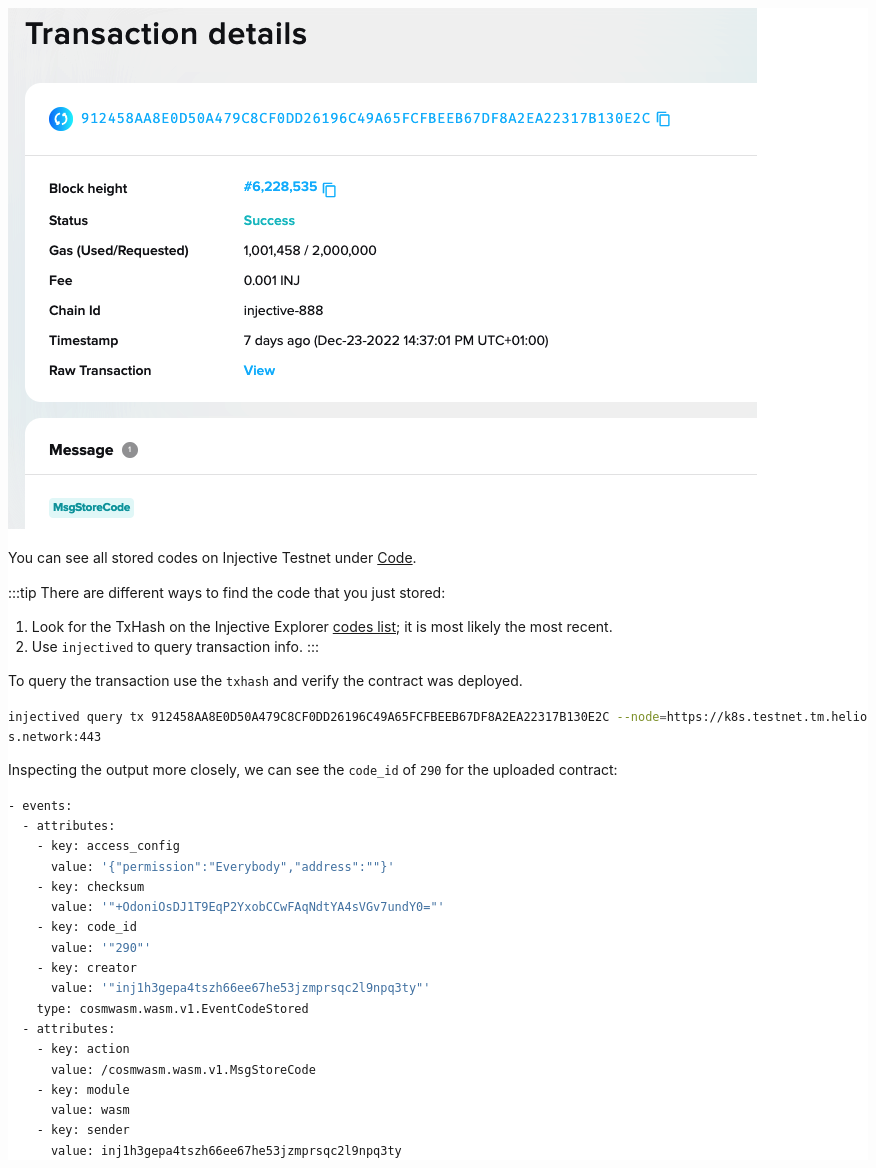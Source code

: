 ![MsgStoreCode Transaction Details](../../../../static/img/transactionDetail.png)

You can see all stored codes on Injective Testnet under [Code](https://testnet.explorer.helios.network/codes/).

:::tip
There are different ways to find the code that you just stored:

1. Look for the TxHash on the Injective Explorer [codes list](https://testnet.explorer.helios.network/codes/); it is most likely the most recent.
2. Use `injectived` to query transaction info.
   :::

To query the transaction use the `txhash` and verify the contract was deployed.

```sh
injectived query tx 912458AA8E0D50A479C8CF0DD26196C49A65FCFBEEB67DF8A2EA22317B130E2C --node=https://k8s.testnet.tm.helios.network:443
```

Inspecting the output more closely, we can see the `code_id` of `290` for the uploaded contract:

```bash
- events:
  - attributes:
    - key: access_config
      value: '{"permission":"Everybody","address":""}'
    - key: checksum
      value: '"+OdoniOsDJ1T9EqP2YxobCCwFAqNdtYA4sVGv7undY0="'
    - key: code_id
      value: '"290"'
    - key: creator
      value: '"inj1h3gepa4tszh66ee67he53jzmprsqc2l9npq3ty"'
    type: cosmwasm.wasm.v1.EventCodeStored
  - attributes:
    - key: action
      value: /cosmwasm.wasm.v1.MsgStoreCode
    - key: module
      value: wasm
    - key: sender
      value: inj1h3gepa4tszh66ee67he53jzmprsqc2l9npq3ty
```